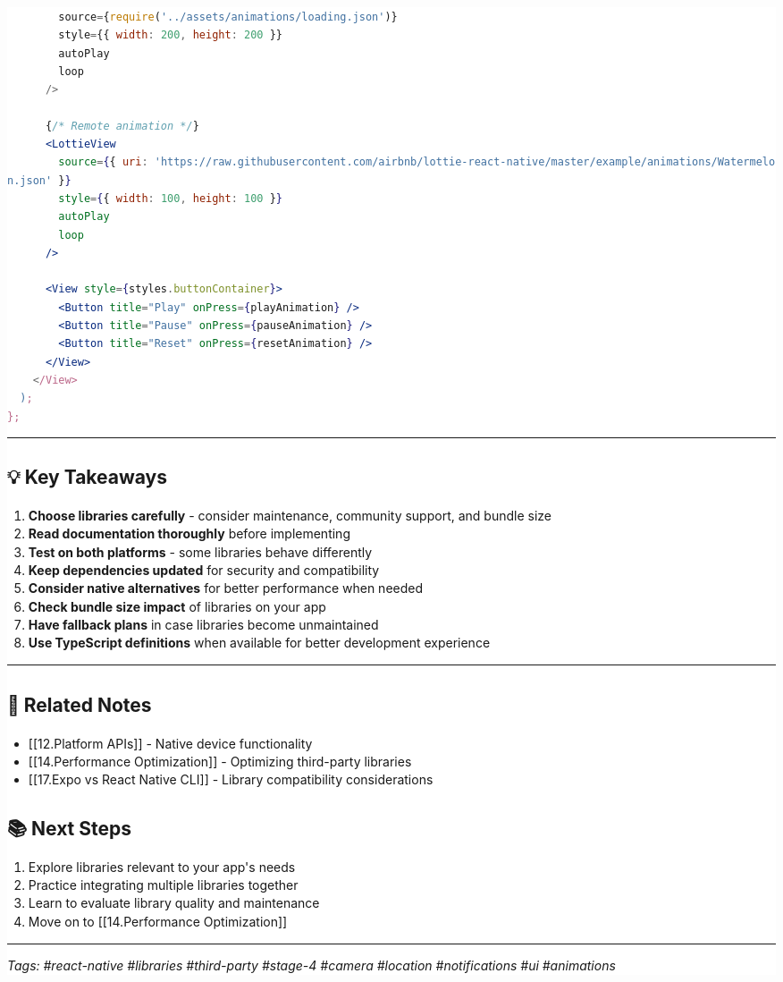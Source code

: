 ```jsx path=null start=null
        source={require('../assets/animations/loading.json')}
        style={{ width: 200, height: 200 }}
        autoPlay
        loop
      />
      
      {/* Remote animation */}
      <LottieView
        source={{ uri: 'https://raw.githubusercontent.com/airbnb/lottie-react-native/master/example/animations/Watermelon.json' }}
        style={{ width: 100, height: 100 }}
        autoPlay
        loop
      />

      <View style={styles.buttonContainer}>
        <Button title="Play" onPress={playAnimation} />
        <Button title="Pause" onPress={pauseAnimation} />
        <Button title="Reset" onPress={resetAnimation} />
      </View>
    </View>
  );
};
```

---

## 💡 Key Takeaways

1. **Choose libraries carefully** - consider maintenance, community support, and bundle size
2. **Read documentation thoroughly** before implementing
3. **Test on both platforms** - some libraries behave differently
4. **Keep dependencies updated** for security and compatibility
5. **Consider native alternatives** for better performance when needed
6. **Check bundle size impact** of libraries on your app
7. **Have fallback plans** in case libraries become unmaintained
8. **Use TypeScript definitions** when available for better development experience

---

## 🔗 Related Notes
- [[12.Platform APIs]] - Native device functionality
- [[14.Performance Optimization]] - Optimizing third-party libraries
- [[17.Expo vs React Native CLI]] - Library compatibility considerations

## 📚 Next Steps
1. Explore libraries relevant to your app's needs
2. Practice integrating multiple libraries together
3. Learn to evaluate library quality and maintenance
4. Move on to [[14.Performance Optimization]]

---
*Tags: #react-native #libraries #third-party #stage-4 #camera #location #notifications #ui #animations*
